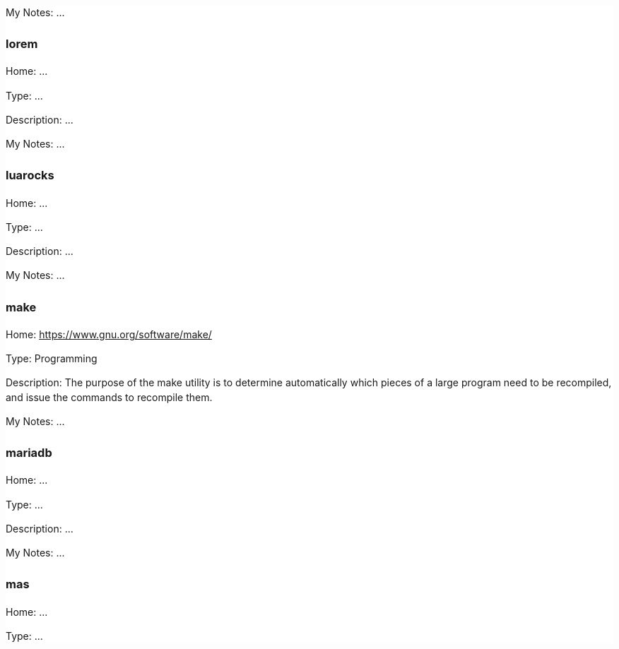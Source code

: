 My Notes:
...

### lorem

Home: ...

Type: ...

Description:
...

My Notes:
...

### luarocks

Home: ...

Type: ...

Description:
...

My Notes:
...

### make

Home: https://www.gnu.org/software/make/

Type: Programming

Description:
The purpose of the make utility is to determine automatically which pieces of a large program need to be recompiled, and issue the commands to recompile them.

My Notes:
...

### mariadb

Home: ...

Type: ...

Description:
...

My Notes:
...

### mas

Home: ...

Type: ...
